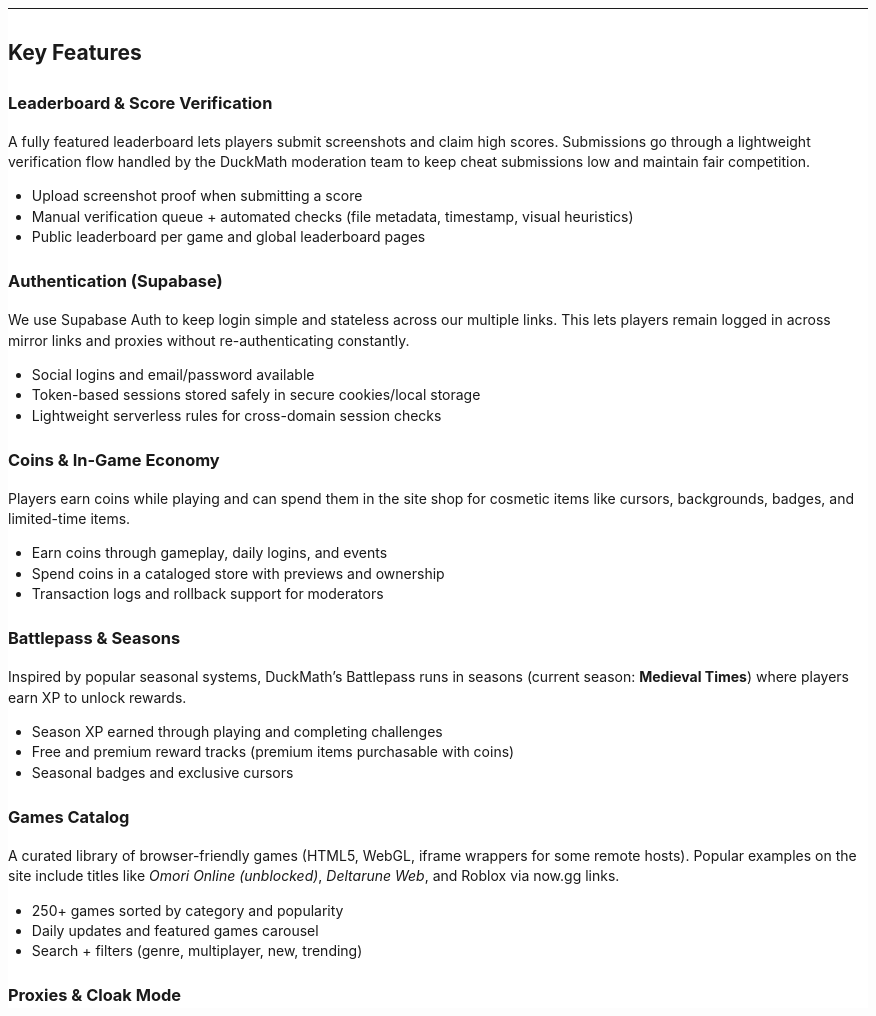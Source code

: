 

---

## Key Features

### Leaderboard & Score Verification

A fully featured leaderboard lets players submit screenshots and claim high scores. Submissions go through a lightweight verification flow handled by the DuckMath moderation team to keep cheat submissions low and maintain fair competition.

- Upload screenshot proof when submitting a score
- Manual verification queue + automated checks (file metadata, timestamp, visual heuristics)
- Public leaderboard per game and global leaderboard pages

### Authentication (Supabase)

We use Supabase Auth to keep login simple and stateless across our multiple links. This lets players remain logged in across mirror links and proxies without re-authenticating constantly.

- Social logins and email/password available
- Token-based sessions stored safely in secure cookies/local storage
- Lightweight serverless rules for cross-domain session checks

### Coins & In-Game Economy

Players earn coins while playing and can spend them in the site shop for cosmetic items like cursors, backgrounds, badges, and limited-time items.

- Earn coins through gameplay, daily logins, and events
- Spend coins in a cataloged store with previews and ownership
- Transaction logs and rollback support for moderators

### Battlepass & Seasons

Inspired by popular seasonal systems, DuckMath’s Battlepass runs in seasons (current season: **Medieval Times**) where players earn XP to unlock rewards.

- Season XP earned through playing and completing challenges
- Free and premium reward tracks (premium items purchasable with coins)
- Seasonal badges and exclusive cursors

### Games Catalog

A curated library of browser-friendly games (HTML5, WebGL, iframe wrappers for some remote hosts). Popular examples on the site include titles like _Omori Online (unblocked)_, _Deltarune Web_, and Roblox via now\.gg links.

- 250+ games sorted by category and popularity
- Daily updates and featured games carousel
- Search + filters (genre, multiplayer, new, trending)

### Proxies & Cloak Mode
